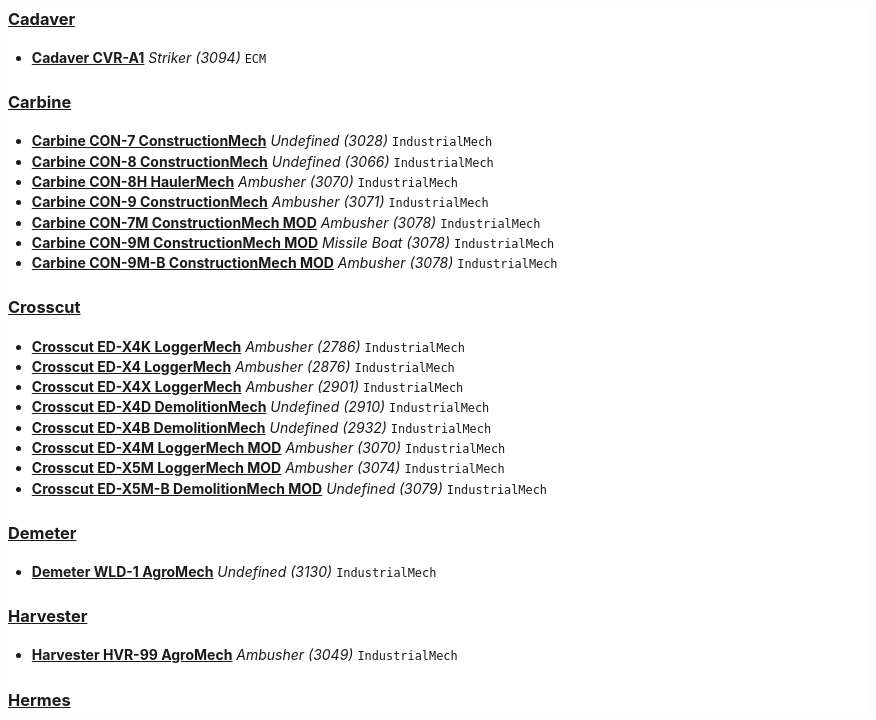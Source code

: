 ### [Cadaver](../../mechs/cadaver.md) 

- [**Cadaver CVR-A1**](../../mechs/cadaver/cadaver_cvr-a1.md) *Striker (3094)* `ECM` 

### [Carbine](../../mechs/carbine.md) 

- [**Carbine CON-7 ConstructionMech**](../../mechs/carbine/carbine_con-7_constructionmech.md) *Undefined (3028)* `IndustrialMech` 
- [**Carbine CON-8 ConstructionMech**](../../mechs/carbine/carbine_con-8_constructionmech.md) *Undefined (3066)* `IndustrialMech` 
- [**Carbine CON-8H HaulerMech**](../../mechs/carbine/carbine_con-8h_haulermech.md) *Ambusher (3070)* `IndustrialMech` 
- [**Carbine CON-9 ConstructionMech**](../../mechs/carbine/carbine_con-9_constructionmech.md) *Ambusher (3071)* `IndustrialMech` 
- [**Carbine CON-7M ConstructionMech MOD**](../../mechs/carbine/carbine_con-7m_constructionmech_mod.md) *Ambusher (3078)* `IndustrialMech` 
- [**Carbine CON-9M ConstructionMech MOD**](../../mechs/carbine/carbine_con-9m_constructionmech_mod.md) *Missile Boat (3078)* `IndustrialMech` 
- [**Carbine CON-9M-B ConstructionMech MOD**](../../mechs/carbine/carbine_con-9m-b_constructionmech_mod.md) *Ambusher (3078)* `IndustrialMech` 

### [Crosscut](../../mechs/crosscut.md) 

- [**Crosscut ED-X4K LoggerMech**](../../mechs/crosscut/crosscut_ed-x4k_loggermech.md) *Ambusher (2786)* `IndustrialMech` 
- [**Crosscut ED-X4 LoggerMech**](../../mechs/crosscut/crosscut_ed-x4_loggermech.md) *Ambusher (2876)* `IndustrialMech` 
- [**Crosscut ED-X4X LoggerMech**](../../mechs/crosscut/crosscut_ed-x4x_loggermech.md) *Ambusher (2901)* `IndustrialMech` 
- [**Crosscut ED-X4D DemolitionMech**](../../mechs/crosscut/crosscut_ed-x4d_demolitionmech.md) *Undefined (2910)* `IndustrialMech` 
- [**Crosscut ED-X4B DemolitionMech**](../../mechs/crosscut/crosscut_ed-x4b_demolitionmech.md) *Undefined (2932)* `IndustrialMech` 
- [**Crosscut ED-X4M LoggerMech MOD**](../../mechs/crosscut/crosscut_ed-x4m_loggermech_mod.md) *Ambusher (3070)* `IndustrialMech` 
- [**Crosscut ED-X5M LoggerMech MOD**](../../mechs/crosscut/crosscut_ed-x5m_loggermech_mod.md) *Ambusher (3074)* `IndustrialMech` 
- [**Crosscut ED-X5M-B DemolitionMech MOD**](../../mechs/crosscut/crosscut_ed-x5m-b_demolitionmech_mod.md) *Undefined (3079)* `IndustrialMech` 

### [Demeter](../../mechs/demeter.md) 

- [**Demeter WLD-1 AgroMech**](../../mechs/demeter/demeter_wld-1_agromech.md) *Undefined (3130)* `IndustrialMech` 

### [Harvester](../../mechs/harvester.md) 

- [**Harvester HVR-99 AgroMech**](../../mechs/harvester/harvester_hvr-99_agromech.md) *Ambusher (3049)* `IndustrialMech` 

### [Hermes](../../mechs/hermes.md) 
